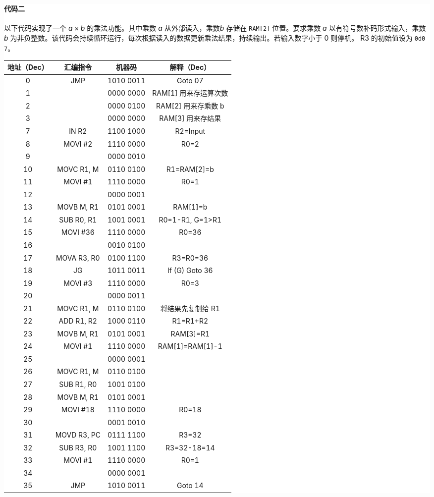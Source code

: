 #### 代码二
以下代码实现了一个 $a\times b$ 的乘法功能。其中乘数 $a$ 从外部读入，乘数$b$ 存储在 `RAM[2]` 位置。要求乘数 $a$ 以有符号数补码形式输入，乘数 $b$ 为非负整数。该代码会持续循环运行，每次根据读入的数据更新乘法结果，持续输出。若输入数字小于 $0$ 则停机。
R3 的初始值设为 `0d07`。

|      地址（Dec）     |       汇编指令     |       机器码     |          解释（Dec）        |
|:--------------------:|:------------------:|:----------------:|:---------------------------:|
|           0          |         JMP        |     1010 0011    |            Goto 07          |
|           1          |                    |     0000 0000    |     RAM[1] 用来存运算次数    |
|           2          |                    |     0000 0100    |       RAM[2] 用来存乘数 b     |
|           3          |                    |     0000 0000    |       RAM[3] 用来存结果      |
|           7          |        IN R2       |     1100 1000    |           R2=Input          |
|           8          |       MOVI #2      |     1110 0000    |             R0=2            |
|           9          |                    |     0000 0010    |                             |
|           10         |      MOVC R1, M    |     0110 0100    |          R1=RAM[2]=b        |
|           11         |       MOVI #1      |     1110 0000    |             R0=1            |
|           12         |                    |     0000 0001    |                             |
|           13         |      MOVB M, R1    |     0101 0001    |           RAM[1]=b          |
|           14         |      SUB R0, R1    |     1001 0001    |        R0=1-R1, G=1>R1      |
|           15         |       MOVI #36     |     1110 0000    |             R0=36           |
|           16         |                    |     0010 0100    |                             |
|           17         |     MOVA R3, R0    |     0100 1100    |           R3=R0=36          |
|           18         |          JG        |     1011 0011    |        If (G) Goto 36       |
|           19         |       MOVI #3      |     1110 0000    |             R0=3            |
|           20         |                    |     0000 0011    |                             |
|           21         |      MOVC R1, M    |     0110 0100    |       将结果先复制给 R1      |
|           22         |      ADD R1, R2    |     1000 0110    |           R1=R1+R2          |
|           23         |      MOVB M, R1    |     0101 0001    |           RAM[3]=R1         |
|           24         |       MOVI #1      |     1110 0000    |        RAM[1]=RAM[1]-1      |
|           25         |                    |     0000 0001    |                             |
|           26         |      MOVC R1, M    |     0110 0100    |                             |
|           27         |      SUB R1, R0    |     1001 0100    |                             |
|           28         |      MOVB M, R1    |     0101 0001    |                             |
|           29         |       MOVI #18     |     1110 0000    |             R0=18           |
|           30         |                    |     0001 0010    |                             |
|           31         |     MOVD R3, PC    |     0111 1100    |             R3=32           |
|           32         |      SUB R3, R0    |     1001 1100    |          R3=32-18=14        |
|           33         |       MOVI #1      |     1110 0000    |             R0=1            |
|           34         |                    |     0000 0001    |                             |
|           35         |         JMP        |     1010 0011    |            Goto 14          |